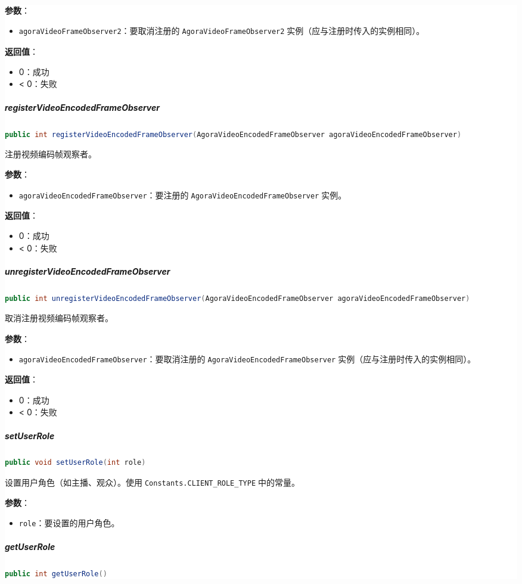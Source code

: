 **参数**：

- `agoraVideoFrameObserver2`：要取消注册的 `AgoraVideoFrameObserver2` 实例（应与注册时传入的实例相同）。

**返回值**：

- 0：成功
- < 0：失败

##### registerVideoEncodedFrameObserver

```java
public int registerVideoEncodedFrameObserver(AgoraVideoEncodedFrameObserver agoraVideoEncodedFrameObserver)
```

注册视频编码帧观察者。

**参数**：

- `agoraVideoEncodedFrameObserver`：要注册的 `AgoraVideoEncodedFrameObserver` 实例。

**返回值**：

- 0：成功
- < 0：失败

##### unregisterVideoEncodedFrameObserver

```java
public int unregisterVideoEncodedFrameObserver(AgoraVideoEncodedFrameObserver agoraVideoEncodedFrameObserver)
```

取消注册视频编码帧观察者。

**参数**：

- `agoraVideoEncodedFrameObserver`：要取消注册的 `AgoraVideoEncodedFrameObserver` 实例（应与注册时传入的实例相同）。

**返回值**：

- 0：成功
- < 0：失败

##### setUserRole

```java
public void setUserRole(int role)
```

设置用户角色（如主播、观众）。使用 `Constants.CLIENT_ROLE_TYPE` 中的常量。

**参数**：

- `role`：要设置的用户角色。

##### getUserRole

```java
public int getUserRole()
```
